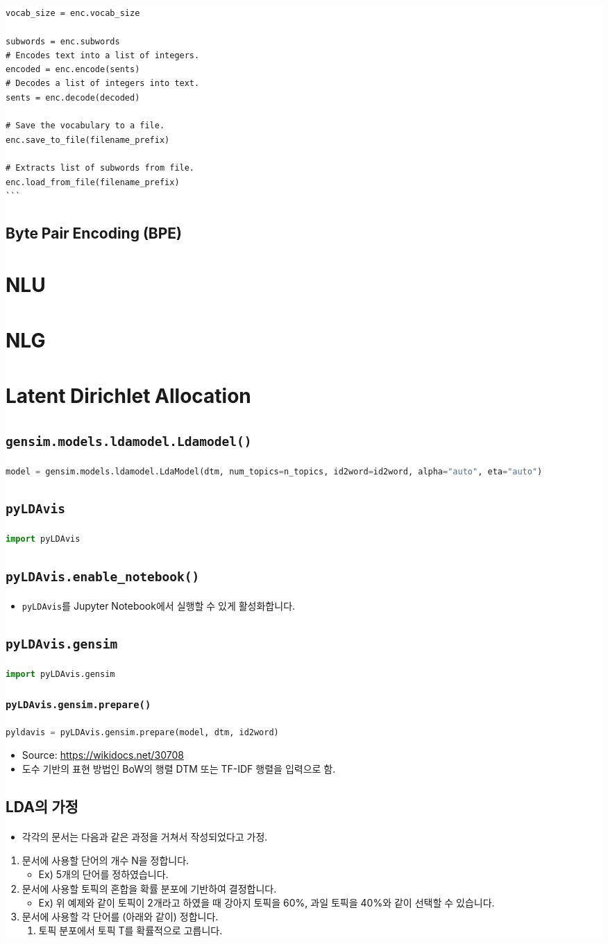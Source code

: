 	vocab_size = enc.vocab_size

	subwords = enc.subwords
	# Encodes text into a list of integers.
	encoded = enc.encode(sents)
	# Decodes a list of integers into text.
	sents = enc.decode(decoded)

	# Save the vocabulary to a file.
	enc.save_to_file(filename_prefix)

	# Extracts list of subwords from file.
	enc.load_from_file(filename_prefix)
	```
## Byte Pair Encoding (BPE)

# NLU
# NLG

# Latent Dirichlet Allocation
## `gensim.models.ldamodel.Ldamodel()`
```python
model = gensim.models.ldamodel.LdaModel(dtm, num_topics=n_topics, id2word=id2word, alpha="auto", eta="auto")
```
## `pyLDAvis`
```python
import pyLDAvis
```
## `pyLDAvis.enable_notebook()`
- `pyLDAvis`를 Jupyter Notebook에서 실행할 수 있게 활성화합니다.
## `pyLDAvis.gensim`
```python
import pyLDAvis.gensim
```
### `pyLDAvis.gensim.prepare()`
```python
pyldavis = pyLDAvis.gensim.prepare(model, dtm, id2word)
```
- Source: https://wikidocs.net/30708
- 도수 기반의 표현 방법인 BoW의 행렬 DTM 또는 TF-IDF 행렬을 입력으로 함.
## LDA의 가정
- 각각의 문서는 다음과 같은 과정을 거쳐서 작성되었다고 가정.
1. 문서에 사용할 단어의 개수 N을 정합니다.
    - Ex) 5개의 단어를 정하였습니다.
2. 문서에 사용할 토픽의 혼합을 확률 분포에 기반하여 결정합니다.
    - Ex) 위 예제와 같이 토픽이 2개라고 하였을 때 강아지 토픽을 60%, 과일 토픽을 40%와 같이 선택할 수 있습니다.
3. 문서에 사용할 각 단어를 (아래와 같이) 정합니다.
	1. 토픽 분포에서 토픽 T를 확률적으로 고릅니다.
